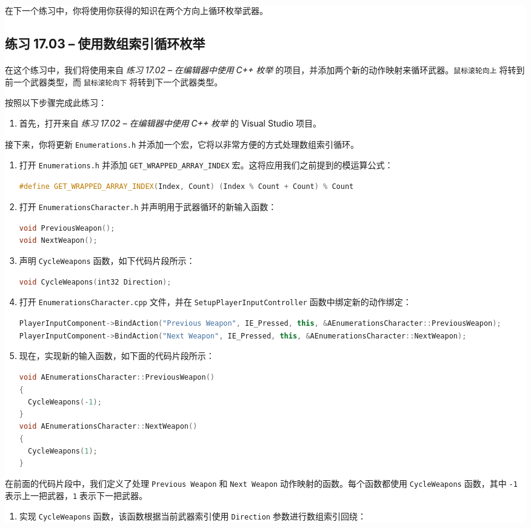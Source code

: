在下一个练习中，你将使用你获得的知识在两个方向上循环枚举武器。

## 练习 17.03 – 使用数组索引循环枚举

在这个练习中，我们将使用来自 *练习 17.02 – 在编辑器中使用 C++ 枚举* 的项目，并添加两个新的动作映射来循环武器。`鼠标滚轮向上` 将转到前一个武器类型，而 `鼠标滚轮向下` 将转到下一个武器类型。

按照以下步骤完成此练习：

1.  首先，打开来自 *练习 17.02 – 在编辑器中使用 C++ 枚举* 的 Visual Studio 项目。

接下来，你将更新 `Enumerations.h` 并添加一个宏，它将以非常方便的方式处理数组索引循环。

1.  打开 `Enumerations.h` 并添加 `GET_WRAPPED_ARRAY_INDEX` 宏。这将应用我们之前提到的模运算公式：

    ```cpp
    #define GET_WRAPPED_ARRAY_INDEX(Index, Count) (Index % Count + Count) % Count
    ```

1.  打开 `EnumerationsCharacter.h` 并声明用于武器循环的新输入函数：

    ```cpp
    void PreviousWeapon();
    void NextWeapon();
    ```

1.  声明 `CycleWeapons` 函数，如下代码片段所示：

    ```cpp
    void CycleWeapons(int32 Direction);
    ```

1.  打开 `EnumerationsCharacter.cpp` 文件，并在 `SetupPlayerInputController` 函数中绑定新的动作绑定：

    ```cpp
    PlayerInputComponent->BindAction("Previous Weapon", IE_Pressed, this, &AEnumerationsCharacter::PreviousWeapon);
    PlayerInputComponent->BindAction("Next Weapon", IE_Pressed, this, &AEnumerationsCharacter::NextWeapon);
    ```

1.  现在，实现新的输入函数，如下面的代码片段所示：

    ```cpp
    void AEnumerationsCharacter::PreviousWeapon()
    {
      CycleWeapons(-1);
    }
    void AEnumerationsCharacter::NextWeapon()
    {
      CycleWeapons(1);
    }
    ```

在前面的代码片段中，我们定义了处理 `Previous Weapon` 和 `Next Weapon` 动作映射的函数。每个函数都使用 `CycleWeapons` 函数，其中 `-1` 表示上一把武器，`1` 表示下一把武器。

1.  实现 `CycleWeapons` 函数，该函数根据当前武器索引使用 `Direction` 参数进行数组索引回绕：

